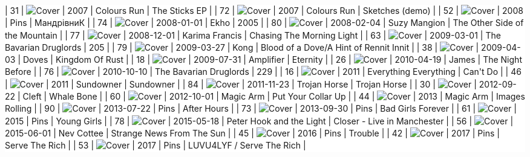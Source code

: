| 31 | ![Cover](https://i.discogs.com/CJFWbcsRm3RJqgXlQZPUl6IOzWpxzhL3OEi4Q6vOsNU/rs:fit/g:sm/q:40/h:150/w:150/czM6Ly9kaXNjb2dz/LWRhdGFiYXNlLWlt/YWdlcy9SLTI3NDIz/MzY2LTE3MjA4Mjgy/NzEtNjgyMS5qcGVn.jpeg) | 2007 | Colours Run | The Sticks EP |
| 72 | ![Cover](https://i.discogs.com/CJFWbcsRm3RJqgXlQZPUl6IOzWpxzhL3OEi4Q6vOsNU/rs:fit/g:sm/q:40/h:150/w:150/czM6Ly9kaXNjb2dz/LWRhdGFiYXNlLWlt/YWdlcy9SLTI3NDIz/MzY2LTE3MjA4Mjgy/NzEtNjgyMS5qcGVn.jpeg) | 2007 | Colours Run | Sketches (demo) |
| 52 | ![Cover](https://i.discogs.com/pJXxSMldzXr69gNv2UyVij3Ec4wLkISw7QLKZtwsQ4w/rs:fit/g:sm/q:40/h:150/w:150/czM6Ly9kaXNjb2dz/LWRhdGFiYXNlLWlt/YWdlcy9SLTU3NTAx/NjEtMTU2MTc0OTUy/Ny00NTU1LmpwZWc.jpeg) | 2008 | Pins | МандрівниК |
| 74 | ![Cover](https://i.discogs.com/-trZ87s4QAI_KXtxd1Uesdq-JuANPgCEDt6sui224Do/rs:fit/g:sm/q:40/h:150/w:150/czM6Ly9kaXNjb2dz/LWRhdGFiYXNlLWlt/YWdlcy9SLTE0MDc5/NDQ2LTE1Njc0NDgx/NjItNzYzOC5qcGVn.jpeg) | 2008-01-01 | Ekho | 2005 |
| 80 | ![Cover](https://i.discogs.com/woIAdypNaJISrekgUFq1OuWEG2MqavwDe4q2MHwLafc/rs:fit/g:sm/q:40/h:150/w:150/czM6Ly9kaXNjb2dz/LWRhdGFiYXNlLWlt/YWdlcy9SLTMwNDEz/NzUtMTMxMjk4NjI1/Ni5qcGVn.jpeg) | 2008-02-04 | Suzy Mangion | The Other Side of the Mountain |
| 77 | ![Cover](https://i.discogs.com/Ebm3jEye1ypwiRx-aJjZAdUC2cHayC8NbWZd_x0BobI/rs:fit/g:sm/q:40/h:150/w:150/czM6Ly9kaXNjb2dz/LWRhdGFiYXNlLWlt/YWdlcy9SLTI5Njcw/MjYtMTMyOTIyODg3/OC5qcGVn.jpeg) | 2008-12-01 | Karima Francis | Chasing The Morning Light |
| 63 | ![Cover](https://i.discogs.com/c3rniRKOGn1txnLgcgahqd6Xr4dJm42epbQKV2htWYs/rs:fit/g:sm/q:40/h:150/w:150/czM6Ly9kaXNjb2dz/LWRhdGFiYXNlLWlt/YWdlcy9SLTIyNjgz/MjQtMTI3MzQyMDQw/My5qcGVn.jpeg) | 2009-03-01 | The Bavarian Druglords | 205 |
| 79 | ![Cover](https://i.discogs.com/VDvVCdk4e27L6vb5Zq4hko8SH-R08h2RLoKnSRYKXio/rs:fit/g:sm/q:40/h:150/w:150/czM6Ly9kaXNjb2dz/LWRhdGFiYXNlLWlt/YWdlcy9SLTE3NDgz/ODMtMTI0MDgyNTk4/Ny5qcGVn.jpeg) | 2009-03-27 | Kong | Blood of a Dove/A Hint of Rennit Innit |
| 38 | ![Cover](https://lastfm.freetls.fastly.net/i/u/34s/b63ee77740164d0387e0f7049ab97dcd.png) | 2009-04-03 | Doves | Kingdom Of Rust |
| 18 | ![Cover](https://lastfm.freetls.fastly.net/i/u/34s/ce930c8500bd47468f2af302ca00778a.png) | 2009-07-31 | Amplifier | Eternity |
| 26 | ![Cover](https://lastfm.freetls.fastly.net/i/u/34s/1b05f48a950845fd90f0c0e44b0a1aec.png) | 2010-04-19 | James | The Night Before |
| 76 | ![Cover](https://i.discogs.com/-tC3YYRvzMMazpmaxU4fyzIPr0yLINF7jm8qV5PuKZ8/rs:fit/g:sm/q:40/h:150/w:150/czM6Ly9kaXNjb2dz/LWRhdGFiYXNlLWlt/YWdlcy9SLTkwOTky/MzItMTQ3NDc1MjAx/OS00MTU5LmpwZWc.jpeg) | 2010-10-10 | The Bavarian Druglords | 229 |
| 16 | ![Cover](https://i.discogs.com/s0xo7ACL2uqtZTgJl1kxUAr4ojzpIWLE53Q8V8pNbqE/rs:fit/g:sm/q:40/h:150/w:150/czM6Ly9kaXNjb2dz/LWRhdGFiYXNlLWlt/YWdlcy9SLTEwNjgx/MjUyLTE1MDIyOTMz/OTktNjM1My5qcGVn.jpeg) | 2011 | Everything Everything | Can't Do |
| 46 | ![Cover](https://i.discogs.com/2oYX9gV6zl7tdsJRJw-JwdoQcstadwRxWNcmfPiuGDo/rs:fit/g:sm/q:40/h:150/w:150/czM6Ly9kaXNjb2dz/LWRhdGFiYXNlLWlt/YWdlcy9SLTI0MTgx/MTUtMTY3NjMxOTc3/MC0xMzMwLmpwZWc.jpeg) | 2011 | Sundowner | Sundowner |
| 84 | ![Cover](http://coverartarchive.org/release/b12ad5a8-4498-4bef-906a-9acbb437a404/8377876320-250.jpg) | 2011-11-23 | Trojan Horse | Trojan Horse |
| 30 | ![Cover](http://coverartarchive.org/release/c9b01bd9-4d66-49d3-b66c-083f9aa1f225/5966618999-250.jpg) | 2012-09-22 | Cleft | Whale Bone |
| 60 | ![Cover](https://i.discogs.com/9t_K52j_wQF0AkJATDG79GprU5y4cmtb3KMogm7jJLc/rs:fit/g:sm/q:40/h:150/w:150/czM6Ly9kaXNjb2dz/LWRhdGFiYXNlLWlt/YWdlcy9SLTUwNzQ0/NDUtMTM4Mzk2MDg4/MC04NzI2LmpwZWc.jpeg) | 2012-10-01 | Magic Arm | Put Your Collar Up |
| 44 | ![Cover](https://i.discogs.com/druWRgz4tPAOkJg6VnjSFPLX41gOvmzKEa_PdyuKYi4/rs:fit/g:sm/q:40/h:150/w:150/czM6Ly9kaXNjb2dz/LWRhdGFiYXNlLWlt/YWdlcy9SLTQ5OTk1/NjEtMTM4MTc1OTU5/NC01NDk3LmpwZWc.jpeg) | 2013 | Magic Arm | Images Rolling |
| 90 | ![Cover](https://i.discogs.com/PUzHyz9_w9aZbL3GNjbGIAmaMM76qhlM498SKGMHCO0/rs:fit/g:sm/q:40/h:150/w:150/czM6Ly9kaXNjb2dz/LWRhdGFiYXNlLWlt/YWdlcy9SLTQ4MDY4/ODEtMTM3NjEzMDAz/Ni0zODYyLmpwZWc.jpeg) | 2013-07-22 | Pins | After Hours |
| 73 | ![Cover](https://i.discogs.com/03JK_I1NS2LQm2SKuOynhY8q4CyRXIf04_yTrd8n6Yw/rs:fit/g:sm/q:40/h:150/w:150/czM6Ly9kaXNjb2dz/LWRhdGFiYXNlLWlt/YWdlcy9SLTQ5MDgz/NzItMTQzMTYzNDY3/Mi0yMjUyLmpwZWc.jpeg) | 2013-09-30 | Pins | Bad Girls Forever |
| 61 | ![Cover](https://i.discogs.com/chEhqQmobeylucDa_gOz5CoGF3JG0nq8T7vWW49wjzE/rs:fit/g:sm/q:40/h:150/w:150/czM6Ly9kaXNjb2dz/LWRhdGFiYXNlLWlt/YWdlcy9SLTkwNzc2/MjYtMTQ3NDM3MjM4/Ny05MDkxLmpwZWc.jpeg) | 2015 | Pins | Young Girls |
| 78 | ![Cover](https://i.discogs.com/Qy8iZ34BFGWj_CkcfWI2RxhTjIkjuTFnLvhKohrlx_0/rs:fit/g:sm/q:40/h:150/w:150/czM6Ly9kaXNjb2dz/LWRhdGFiYXNlLWlt/YWdlcy9SLTcwNjUx/MDktMTQzMjkwNjQ3/NS0zMjg0LmpwZWc.jpeg) | 2015-05-18 | Peter Hook and the Light | Closer - Live in Manchester |
| 56 | ![Cover](https://i.discogs.com/NF8xw7On7HvXk6VERMwqXi4FENK5VYJFK8jky1gttlU/rs:fit/g:sm/q:40/h:150/w:150/czM6Ly9kaXNjb2dz/LWRhdGFiYXNlLWlt/YWdlcy9SLTcwODAz/NDAtMTQzMzI0NjE1/Ny01MDU4LmpwZWc.jpeg) | 2015-06-01 | Nev Cottee | Strange News From The Sun |
| 45 | ![Cover](https://i.discogs.com/nOQzF1J19OwX6cOxd-M6OkA3KmCDMgV5f6yLCEW9TX0/rs:fit/g:sm/q:40/h:150/w:150/czM6Ly9kaXNjb2dz/LWRhdGFiYXNlLWlt/YWdlcy9SLTk3ODg2/NDAtMTY2OTk4MjU4/MS0yOTU1LmpwZWc.jpeg) | 2016 | Pins | Trouble |
| 42 | ![Cover](https://i.discogs.com/-93_zsq_2Vw7rIPjkfxDDfNA1Y79NyMuOhX-XGGoePk/rs:fit/g:sm/q:40/h:150/w:150/czM6Ly9kaXNjb2dz/LWRhdGFiYXNlLWlt/YWdlcy9SLTExMTAx/MjE5LTE1MDk4Nzg2/MjYtMjUyMS5qcGVn.jpeg) | 2017 | Pins | Serve The Rich |
| 53 | ![Cover](https://i.discogs.com/-93_zsq_2Vw7rIPjkfxDDfNA1Y79NyMuOhX-XGGoePk/rs:fit/g:sm/q:40/h:150/w:150/czM6Ly9kaXNjb2dz/LWRhdGFiYXNlLWlt/YWdlcy9SLTExMTAx/MjE5LTE1MDk4Nzg2/MjYtMjUyMS5qcGVn.jpeg) | 2017 | Pins | LUVU4LYF / Serve The Rich |